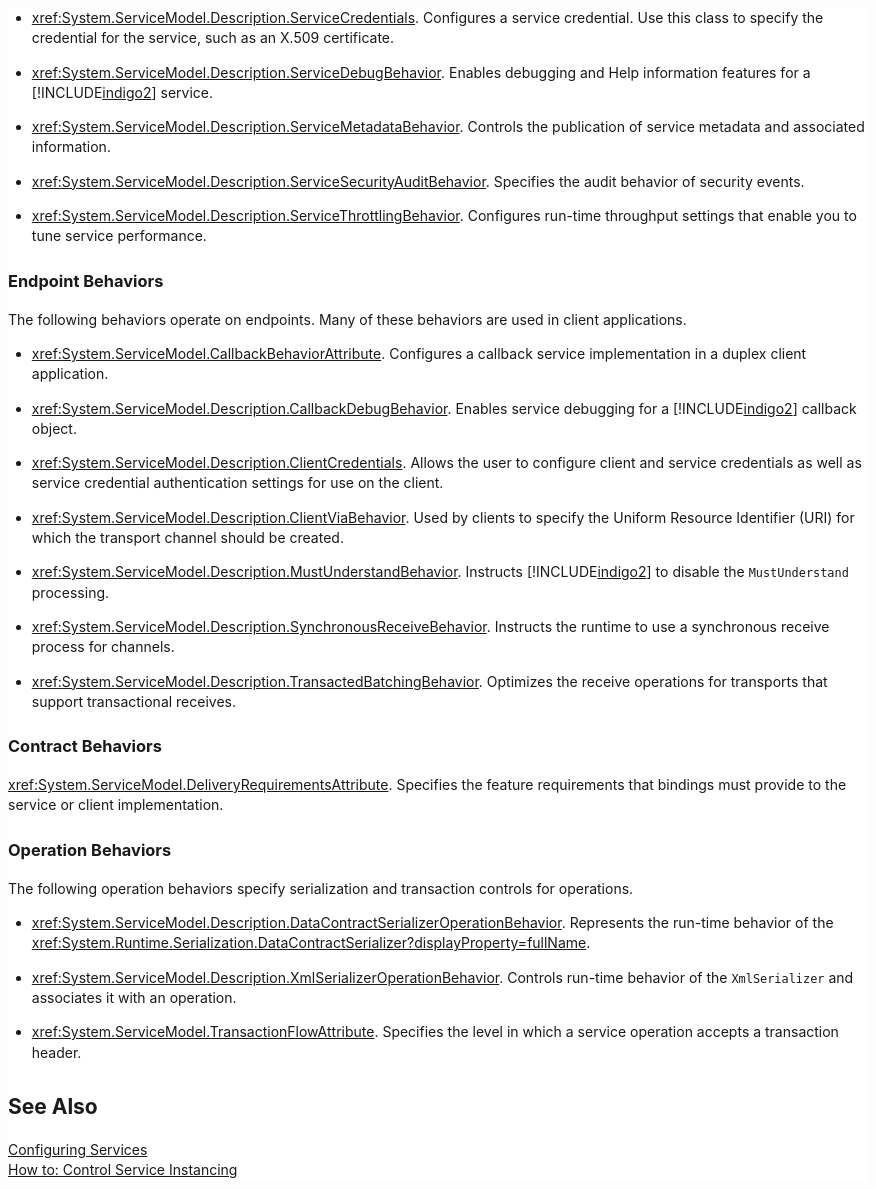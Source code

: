 -   <xref:System.ServiceModel.Description.ServiceCredentials>. Configures a service credential. Use this class to specify the credential for the service, such as an X.509 certificate.  
  
-   <xref:System.ServiceModel.Description.ServiceDebugBehavior>. Enables debugging and Help information features for a [!INCLUDE[indigo2](../../../includes/indigo2-md.md)] service.  
  
-   <xref:System.ServiceModel.Description.ServiceMetadataBehavior>. Controls the publication of service metadata and associated information.  
  
-   <xref:System.ServiceModel.Description.ServiceSecurityAuditBehavior>. Specifies the audit behavior of security events.  
  
-   <xref:System.ServiceModel.Description.ServiceThrottlingBehavior>. Configures run-time throughput settings that enable you to tune service performance.  
  
### Endpoint Behaviors  
 The following behaviors operate on endpoints. Many of these behaviors are used in client applications.  
  
-   <xref:System.ServiceModel.CallbackBehaviorAttribute>. Configures a callback service implementation in a duplex client application.  
  
-   <xref:System.ServiceModel.Description.CallbackDebugBehavior>. Enables service debugging for a [!INCLUDE[indigo2](../../../includes/indigo2-md.md)] callback object.  
  
-   <xref:System.ServiceModel.Description.ClientCredentials>. Allows the user to configure client and service credentials as well as service credential authentication settings for use on the client.  
  
-   <xref:System.ServiceModel.Description.ClientViaBehavior>. Used by clients to specify the Uniform Resource Identifier (URI) for which the transport channel should be created.  
  
-   <xref:System.ServiceModel.Description.MustUnderstandBehavior>. Instructs [!INCLUDE[indigo2](../../../includes/indigo2-md.md)] to disable the `MustUnderstand` processing.  
  
-   <xref:System.ServiceModel.Description.SynchronousReceiveBehavior>. Instructs the runtime to use a synchronous receive process for channels.  
  
-   <xref:System.ServiceModel.Description.TransactedBatchingBehavior>. Optimizes the receive operations for transports that support transactional receives.  
  
### Contract Behaviors  
 <xref:System.ServiceModel.DeliveryRequirementsAttribute>. Specifies the feature requirements that bindings must provide to the service or client implementation.  
  
### Operation Behaviors  
 The following operation behaviors specify serialization and transaction controls for operations.  
  
-   <xref:System.ServiceModel.Description.DataContractSerializerOperationBehavior>. Represents the run-time behavior of the <xref:System.Runtime.Serialization.DataContractSerializer?displayProperty=fullName>.  
  
-   <xref:System.ServiceModel.Description.XmlSerializerOperationBehavior>. Controls run-time behavior of the `XmlSerializer` and associates it with an operation.  
  
-   <xref:System.ServiceModel.TransactionFlowAttribute>. Specifies the level in which a service operation accepts a transaction header.  
  
## See Also  
 [Configuring Services](../../../docs/framework/wcf/configuring-services.md)   
 [How to: Control Service Instancing](../../../docs/framework/wcf/feature-details/how-to-control-service-instancing.md)